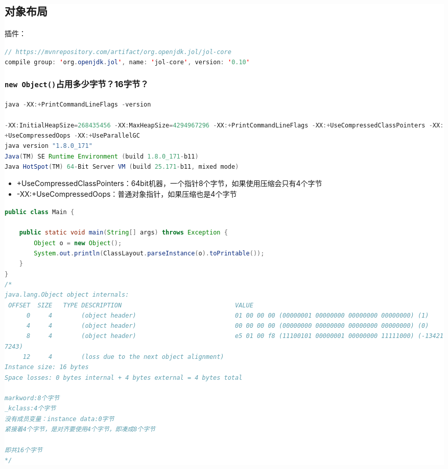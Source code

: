 ## 对象布局

插件：

```java
// https://mvnrepository.com/artifact/org.openjdk.jol/jol-core
compile group: 'org.openjdk.jol', name: 'jol-core', version: '0.10'
```

### `new Object()`占用多少字节？16字节？

```java
java -XX:+PrintCommandLineFlags -version

-XX:InitialHeapSize=268435456 -XX:MaxHeapSize=4294967296 -XX:+PrintCommandLineFlags -XX:+UseCompressedClassPointers -XX:+UseCompressedOops -XX:+UseParallelGC
java version "1.8.0_171"
Java(TM) SE Runtime Environment (build 1.8.0_171-b11)
Java HotSpot(TM) 64-Bit Server VM (build 25.171-b11, mixed mode)
```

* +UseCompressedClassPointers：64bit机器，一个指针8个字节，如果使用压缩会只有4个字节
* -XX:+UseCompressedOops：普通对象指针，如果压缩也是4个字节

```java
public class Main {

    public static void main(String[] args) throws Exception {
        Object o = new Object();
        System.out.println(ClassLayout.parseInstance(o).toPrintable());
    }
}
/*
java.lang.Object object internals:
 OFFSET  SIZE   TYPE DESCRIPTION                               VALUE
      0     4        (object header)                           01 00 00 00 (00000001 00000000 00000000 00000000) (1)
      4     4        (object header)                           00 00 00 00 (00000000 00000000 00000000 00000000) (0)
      8     4        (object header)                           e5 01 00 f8 (11100101 00000001 00000000 11111000) (-134217243)
     12     4        (loss due to the next object alignment)
Instance size: 16 bytes
Space losses: 0 bytes internal + 4 bytes external = 4 bytes total

markword:8个字节
_kclass:4个字节
没有成员变量：instance data:0字节
紧接着4个字节，是对齐要使用4个字节，即凑成8个字节

即共16个字节
*/
```
